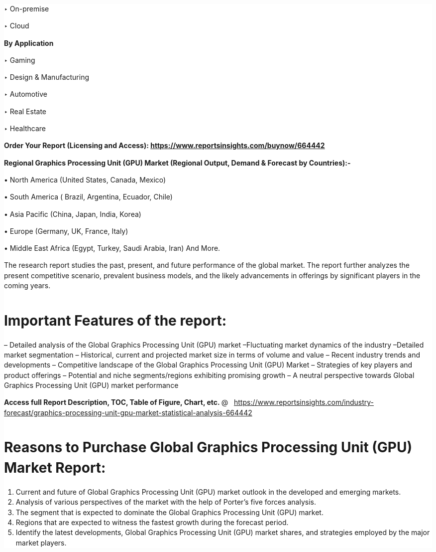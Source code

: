 ‣ On-premise

‣ Cloud

<Strong>By Application</Strong> 

‣ Gaming

‣ Design & Manufacturing

‣ Automotive

‣ Real Estate

‣ Healthcare

<strong>Order Your Report (Licensing and Access): <a href=https://www.reportsinsights.com/buynow/664442 style=color:#0000ff;>https://www.reportsinsights.com/buynow/664442</a></strong>

<strong>Regional Graphics Processing Unit (GPU) Market (Regional Output, Demand &amp; Forecast by Countries):-</strong>

• North America (United States, Canada, Mexico)

• South America ( Brazil, Argentina, Ecuador, Chile)

• Asia Pacific (China, Japan, India, Korea)

• Europe (Germany, UK, France, Italy)

• Middle East Africa (Egypt, Turkey, Saudi Arabia, Iran) And More.

The research report studies the past, present, and future performance of the global market. The report further analyzes the present competitive scenario, prevalent business models, and the likely advancements in offerings by significant players in the coming years.

# <strong>Important Features of the report:</strong>
– Detailed analysis of the Global Graphics Processing Unit (GPU) market
–Fluctuating market dynamics of the industry
–Detailed market segmentation
– Historical, current and projected market size in terms of volume and value
– Recent industry trends and developments
– Competitive landscape of the Global Graphics Processing Unit (GPU) Market
– Strategies of key players and product offerings
– Potential and niche segments/regions exhibiting promising growth
– A neutral perspective towards Global Graphics Processing Unit (GPU) market performance

<strong>Access full Report Description, TOC, Table of Figure, Chart, etc. </strong>@   <a href=https://www.reportsinsights.com/industry-forecast/graphics-processing-unit-gpu-market-statistical-analysis-664442 style=color:#0000ff;>https://www.reportsinsights.com/industry-forecast/graphics-processing-unit-gpu-market-statistical-analysis-664442</a>

# <strong>Reasons to Purchase Global Graphics Processing Unit (GPU) Market Report:</strong>
1. Current and future of Global Graphics Processing Unit (GPU) market outlook in the developed and emerging markets.
2. Analysis of various perspectives of the market with the help of Porter’s five forces analysis.
3. The segment that is expected to dominate the Global Graphics Processing Unit (GPU) market.
4. Regions that are expected to witness the fastest growth during the forecast period.
5. Identify the latest developments, Global Graphics Processing Unit (GPU) market shares, and strategies employed by the major market players.
